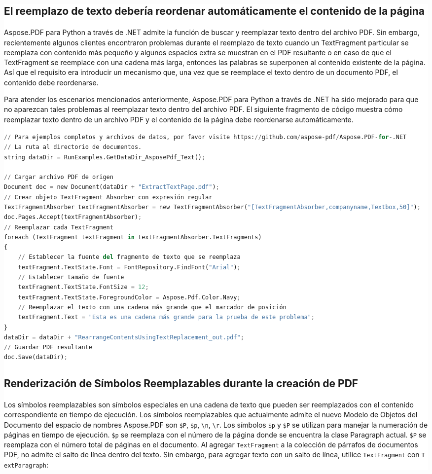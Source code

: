 

## El reemplazo de texto debería reordenar automáticamente el contenido de la página

Aspose.PDF para Python a través de .NET admite la función de buscar y reemplazar texto dentro del archivo PDF. Sin embargo, recientemente algunos clientes encontraron problemas durante el reemplazo de texto cuando un TextFragment particular se reemplaza con contenido más pequeño y algunos espacios extra se muestran en el PDF resultante o en caso de que el TextFragment se reemplace con una cadena más larga, entonces las palabras se superponen al contenido existente de la página. Así que el requisito era introducir un mecanismo que, una vez que se reemplace el texto dentro de un documento PDF, el contenido debe reordenarse.

Para atender los escenarios mencionados anteriormente, Aspose.PDF para Python a través de .NET ha sido mejorado para que no aparezcan tales problemas al reemplazar texto dentro del archivo PDF. El siguiente fragmento de código muestra cómo reemplazar texto dentro de un archivo PDF y el contenido de la página debe reordenarse automáticamente.

```python
// Para ejemplos completos y archivos de datos, por favor visite https://github.com/aspose-pdf/Aspose.PDF-for-.NET
// La ruta al directorio de documentos.
string dataDir = RunExamples.GetDataDir_AsposePdf_Text();

// Cargar archivo PDF de origen
Document doc = new Document(dataDir + "ExtractTextPage.pdf");
// Crear objeto TextFragment Absorber con expresión regular
TextFragmentAbsorber textFragmentAbsorber = new TextFragmentAbsorber("[TextFragmentAbsorber,companyname,Textbox,50]");
doc.Pages.Accept(textFragmentAbsorber);
// Reemplazar cada TextFragment
foreach (TextFragment textFragment in textFragmentAbsorber.TextFragments)
{
    // Establecer la fuente del fragmento de texto que se reemplaza
    textFragment.TextState.Font = FontRepository.FindFont("Arial");
    // Establecer tamaño de fuente
    textFragment.TextState.FontSize = 12;
    textFragment.TextState.ForegroundColor = Aspose.Pdf.Color.Navy;
    // Reemplazar el texto con una cadena más grande que el marcador de posición
    textFragment.Text = "Esta es una cadena más grande para la prueba de este problema";
}
dataDir = dataDir + "RearrangeContentsUsingTextReplacement_out.pdf";
// Guardar PDF resultante
doc.Save(dataDir);
```


## Renderización de Símbolos Reemplazables durante la creación de PDF

Los símbolos reemplazables son símbolos especiales en una cadena de texto que pueden ser reemplazados con el contenido correspondiente en tiempo de ejecución. Los símbolos reemplazables que actualmente admite el nuevo Modelo de Objetos del Documento del espacio de nombres Aspose.PDF son `$P`, `$p`, `\n`, `\r`. Los símbolos `$p` y `$P` se utilizan para manejar la numeración de páginas en tiempo de ejecución. `$p` se reemplaza con el número de la página donde se encuentra la clase Paragraph actual. `$P` se reemplaza con el número total de páginas en el documento. Al agregar `TextFragment` a la colección de párrafos de documentos PDF, no admite el salto de línea dentro del texto. Sin embargo, para agregar texto con un salto de línea, utilice `TextFragment` con `TextParagraph`:
